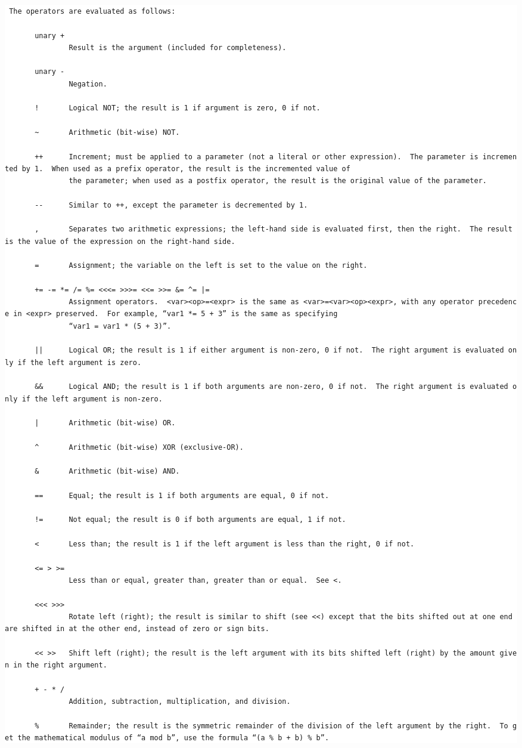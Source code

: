      The operators are evaluated as follows:

           unary +
                   Result is the argument (included for completeness).

           unary -
                   Negation.

           !       Logical NOT; the result is 1 if argument is zero, 0 if not.

           ~       Arithmetic (bit-wise) NOT.

           ++      Increment; must be applied to a parameter (not a literal or other expression).  The parameter is incremented by 1.  When used as a prefix operator, the result is the incremented value of
                   the parameter; when used as a postfix operator, the result is the original value of the parameter.

           --      Similar to ++, except the parameter is decremented by 1.

           ,       Separates two arithmetic expressions; the left-hand side is evaluated first, then the right.  The result is the value of the expression on the right-hand side.

           =       Assignment; the variable on the left is set to the value on the right.

           += -= *= /= %= <<<= >>>= <<= >>= &= ^= |=
                   Assignment operators.  <var><op>=<expr> is the same as <var>=<var><op><expr>, with any operator precedence in <expr> preserved.  For example, “var1 *= 5 + 3” is the same as specifying
                   “var1 = var1 * (5 + 3)”.

           ||      Logical OR; the result is 1 if either argument is non-zero, 0 if not.  The right argument is evaluated only if the left argument is zero.

           &&      Logical AND; the result is 1 if both arguments are non-zero, 0 if not.  The right argument is evaluated only if the left argument is non-zero.

           |       Arithmetic (bit-wise) OR.

           ^       Arithmetic (bit-wise) XOR (exclusive-OR).

           &       Arithmetic (bit-wise) AND.

           ==      Equal; the result is 1 if both arguments are equal, 0 if not.

           !=      Not equal; the result is 0 if both arguments are equal, 1 if not.

           <       Less than; the result is 1 if the left argument is less than the right, 0 if not.

           <= > >=
                   Less than or equal, greater than, greater than or equal.  See <.

           <<< >>>
                   Rotate left (right); the result is similar to shift (see <<) except that the bits shifted out at one end are shifted in at the other end, instead of zero or sign bits.

           << >>   Shift left (right); the result is the left argument with its bits shifted left (right) by the amount given in the right argument.

           + - * /
                   Addition, subtraction, multiplication, and division.

           %       Remainder; the result is the symmetric remainder of the division of the left argument by the right.  To get the mathematical modulus of “a mod b”, use the formula “(a % b + b) % b”.
